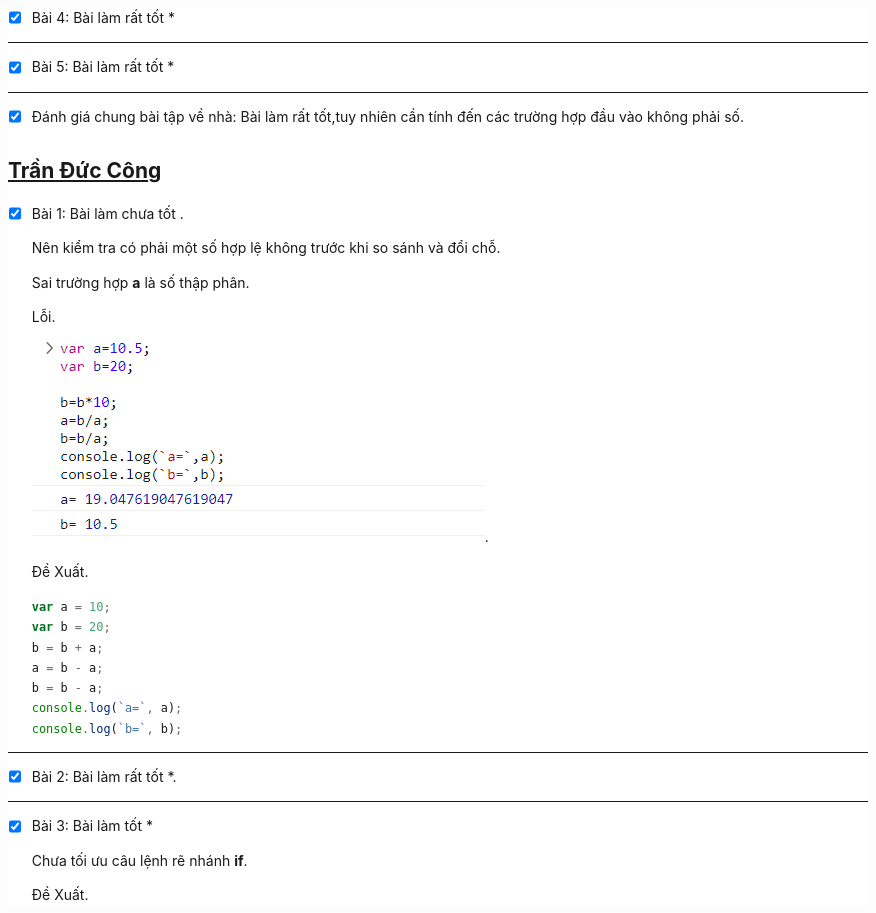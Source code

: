 - [x] Bài 4: Bài làm rất tốt \*

---

- [x] Bài 5: Bài làm rất tốt \*

---

- [x] Đánh giá chung bài tập về nhà: Bài làm rất tốt,tuy nhiên cần tính đến các trường hợp đầu vào không phải số.

## [Trần Đức Công](https://github.com/OkazakiTruong/BQTruong-F8-K2-Offline/tree/main/Day16)

- [x] Bài 1: Bài làm chưa tốt .

  Nên kiểm tra có phải một số hợp lệ không trước khi so sánh và đổi chỗ.

  Sai trường hợp **a** là số thập phân.

  Lỗi.

  ![tranduccong-bai1](images/tranduccong.png).

  Đề Xuất.

  ```javascript
  var a = 10;
  var b = 20;
  b = b + a;
  a = b - a;
  b = b - a;
  console.log(`a=`, a);
  console.log(`b=`, b);
  ```

---

- [x] Bài 2: Bài làm rất tốt \*.

---

- [x] Bài 3: Bài làm tốt \*

  Chưa tối ưu câu lệnh rẽ nhánh **if**.

  Đề Xuất.
